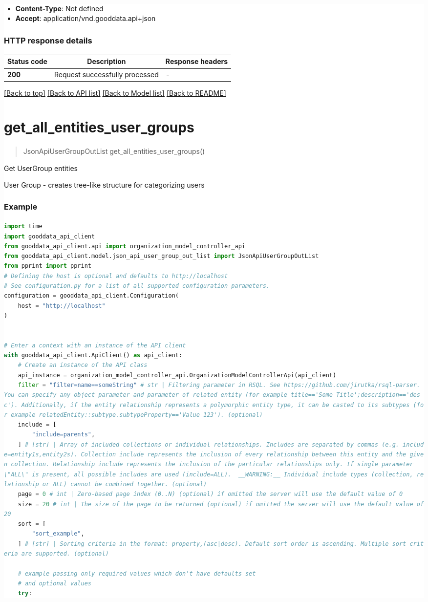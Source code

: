  - **Content-Type**: Not defined
 - **Accept**: application/vnd.gooddata.api+json


### HTTP response details

| Status code | Description | Response headers |
|-------------|-------------|------------------|
**200** | Request successfully processed |  -  |

[[Back to top]](#) [[Back to API list]](../README.md#documentation-for-api-endpoints) [[Back to Model list]](../README.md#documentation-for-models) [[Back to README]](../README.md)

# **get_all_entities_user_groups**
> JsonApiUserGroupOutList get_all_entities_user_groups()

Get UserGroup entities

User Group - creates tree-like structure for categorizing users

### Example


```python
import time
import gooddata_api_client
from gooddata_api_client.api import organization_model_controller_api
from gooddata_api_client.model.json_api_user_group_out_list import JsonApiUserGroupOutList
from pprint import pprint
# Defining the host is optional and defaults to http://localhost
# See configuration.py for a list of all supported configuration parameters.
configuration = gooddata_api_client.Configuration(
    host = "http://localhost"
)


# Enter a context with an instance of the API client
with gooddata_api_client.ApiClient() as api_client:
    # Create an instance of the API class
    api_instance = organization_model_controller_api.OrganizationModelControllerApi(api_client)
    filter = "filter=name==someString" # str | Filtering parameter in RSQL. See https://github.com/jirutka/rsql-parser. You can specify any object parameter and parameter of related entity (for example title=='Some Title';description=='desc'). Additionally, if the entity relationship represents a polymorphic entity type, it can be casted to its subtypes (for example relatedEntity::subtype.subtypeProperty=='Value 123'). (optional)
    include = [
        "include=parents",
    ] # [str] | Array of included collections or individual relationships. Includes are separated by commas (e.g. include=entity1s,entity2s). Collection include represents the inclusion of every relationship between this entity and the given collection. Relationship include represents the inclusion of the particular relationships only. If single parameter \"ALL\" is present, all possible includes are used (include=ALL).  __WARNING:__ Individual include types (collection, relationship or ALL) cannot be combined together. (optional)
    page = 0 # int | Zero-based page index (0..N) (optional) if omitted the server will use the default value of 0
    size = 20 # int | The size of the page to be returned (optional) if omitted the server will use the default value of 20
    sort = [
        "sort_example",
    ] # [str] | Sorting criteria in the format: property,(asc|desc). Default sort order is ascending. Multiple sort criteria are supported. (optional)

    # example passing only required values which don't have defaults set
    # and optional values
    try:
```
